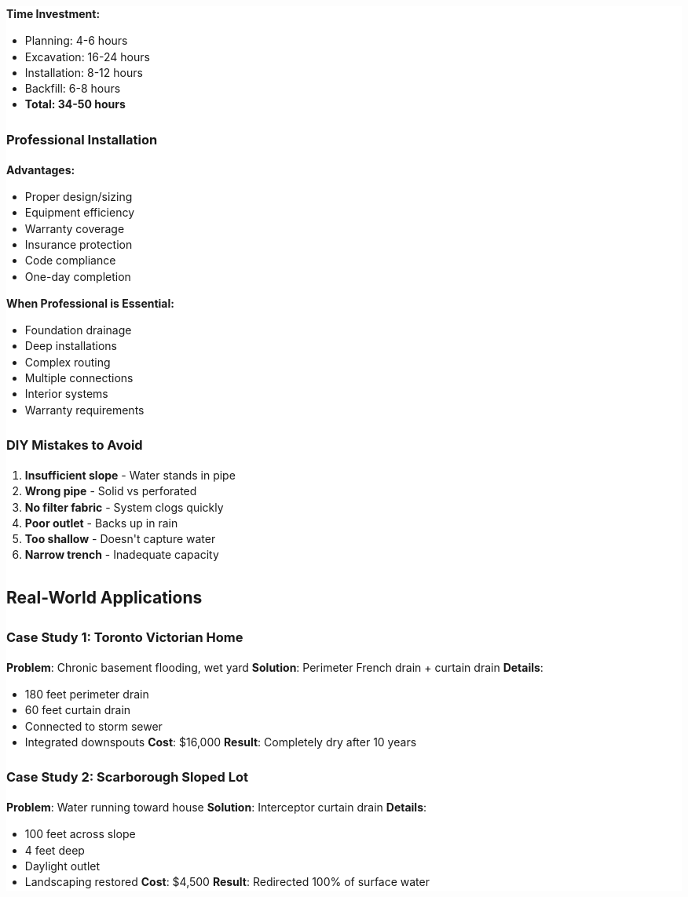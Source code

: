**Time Investment:**
- Planning: 4-6 hours
- Excavation: 16-24 hours
- Installation: 8-12 hours
- Backfill: 6-8 hours
- **Total: 34-50 hours**

### Professional Installation

**Advantages:**
- Proper design/sizing
- Equipment efficiency
- Warranty coverage
- Insurance protection
- Code compliance
- One-day completion

**When Professional is Essential:**
- Foundation drainage
- Deep installations
- Complex routing
- Multiple connections
- Interior systems
- Warranty requirements

### DIY Mistakes to Avoid

1. **Insufficient slope** - Water stands in pipe
2. **Wrong pipe** - Solid vs perforated
3. **No filter fabric** - System clogs quickly
4. **Poor outlet** - Backs up in rain
5. **Too shallow** - Doesn't capture water
6. **Narrow trench** - Inadequate capacity

## Real-World Applications

### Case Study 1: Toronto Victorian Home

**Problem**: Chronic basement flooding, wet yard
**Solution**: Perimeter French drain + curtain drain
**Details**:
- 180 feet perimeter drain
- 60 feet curtain drain
- Connected to storm sewer
- Integrated downspouts
**Cost**: $16,000
**Result**: Completely dry after 10 years

### Case Study 2: Scarborough Sloped Lot

**Problem**: Water running toward house
**Solution**: Interceptor curtain drain
**Details**:
- 100 feet across slope
- 4 feet deep
- Daylight outlet
- Landscaping restored
**Cost**: $4,500
**Result**: Redirected 100% of surface water
